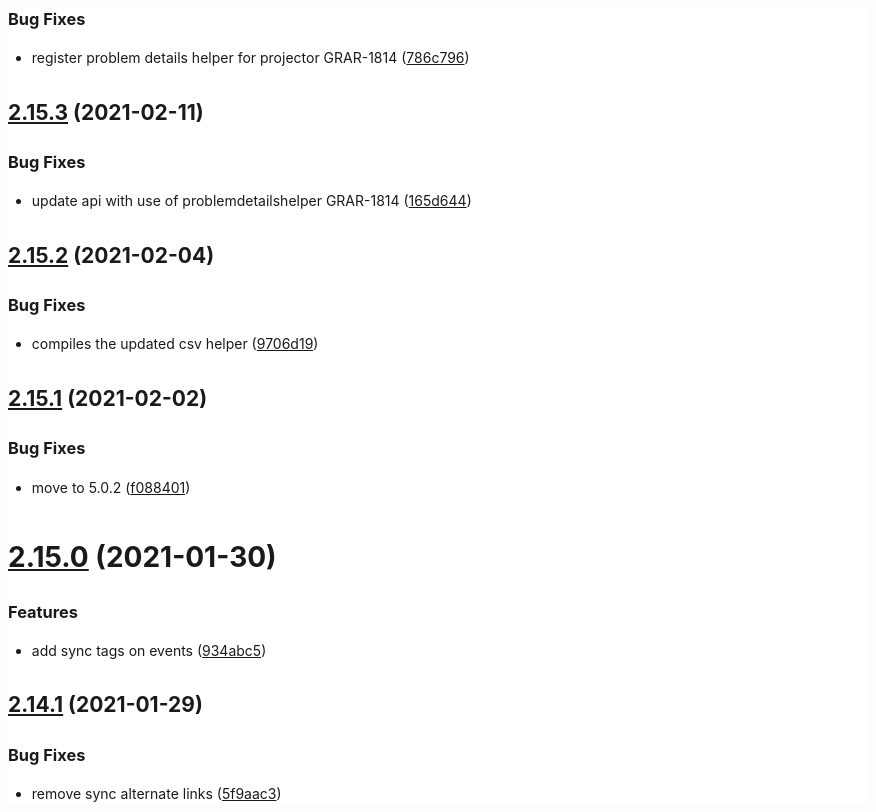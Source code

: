 
### Bug Fixes

* register problem details helper for projector GRAR-1814 ([786c796](https://github.com/informatievlaanderen/postal-registry/commit/786c796011954b0dc3c1971574e16def68e7b0c3))

## [2.15.3](https://github.com/informatievlaanderen/postal-registry/compare/v2.15.2...v2.15.3) (2021-02-11)


### Bug Fixes

* update api with use of problemdetailshelper GRAR-1814 ([165d644](https://github.com/informatievlaanderen/postal-registry/commit/165d644d945c3da3e58e1f96d74aa15264ca1f3b))

## [2.15.2](https://github.com/informatievlaanderen/postal-registry/compare/v2.15.1...v2.15.2) (2021-02-04)


### Bug Fixes

* compiles the updated csv helper ([9706d19](https://github.com/informatievlaanderen/postal-registry/commit/9706d19aaa222c16227d68db3ce9a3a6bbab66fc))

## [2.15.1](https://github.com/informatievlaanderen/postal-registry/compare/v2.15.0...v2.15.1) (2021-02-02)


### Bug Fixes

* move to 5.0.2 ([f088401](https://github.com/informatievlaanderen/postal-registry/commit/f08840122fd0f634c2652247911b3d9a093cfa9c))

# [2.15.0](https://github.com/informatievlaanderen/postal-registry/compare/v2.14.1...v2.15.0) (2021-01-30)


### Features

* add sync tags on events ([934abc5](https://github.com/informatievlaanderen/postal-registry/commit/934abc5cdbfe2d47698419cf28fcd2bdb0ef15a3))

## [2.14.1](https://github.com/informatievlaanderen/postal-registry/compare/v2.14.0...v2.14.1) (2021-01-29)


### Bug Fixes

* remove sync alternate links ([5f9aac3](https://github.com/informatievlaanderen/postal-registry/commit/5f9aac3eb09bf0c6b6a4819bc4531617a56db490))
